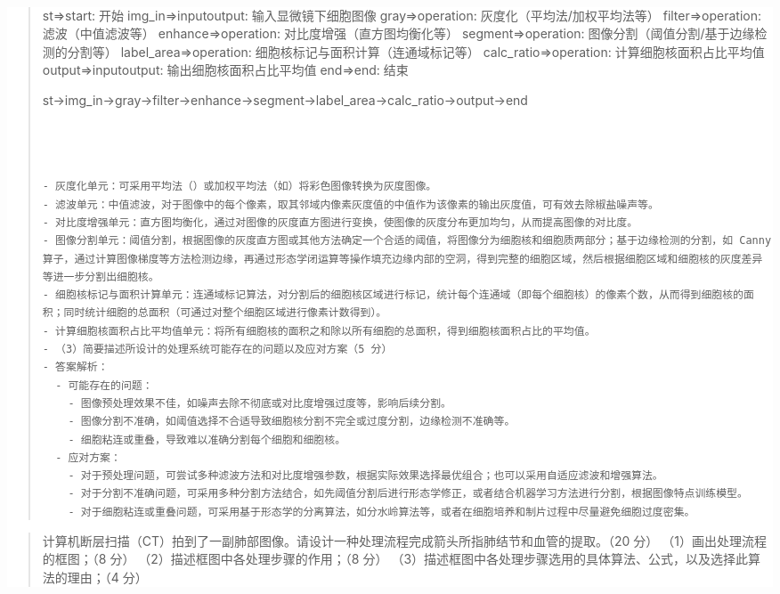 > st=>start: 开始
> img_in=>inputoutput: 输入显微镜下细胞图像
> gray=>operation: 灰度化（平均法/加权平均法等）
> filter=>operation: 滤波（中值滤波等）
> enhance=>operation: 对比度增强（直方图均衡化等）
> segment=>operation: 图像分割（阈值分割/基于边缘检测的分割等）
> label_area=>operation: 细胞核标记与面积计算（连通域标记等）
> calc_ratio=>operation: 计算细胞核面积占比平均值
> output=>inputoutput: 输出细胞核面积占比平均值
> end=>end: 结束
> 
> st->img_in->gray->filter->enhance->segment->label_area->calc_ratio->output->end
> ```
>
> 
>
> - 灰度化单元：可采用平均法（）或加权平均法（如）将彩色图像转换为灰度图像。
> - 滤波单元：中值滤波，对于图像中的每个像素，取其邻域内像素灰度值的中值作为该像素的输出灰度值，可有效去除椒盐噪声等。
> - 对比度增强单元：直方图均衡化，通过对图像的灰度直方图进行变换，使图像的灰度分布更加均匀，从而提高图像的对比度。
> - 图像分割单元：阈值分割，根据图像的灰度直方图或其他方法确定一个合适的阈值，将图像分为细胞核和细胞质两部分；基于边缘检测的分割，如 Canny 算子，通过计算图像梯度等方法检测边缘，再通过形态学闭运算等操作填充边缘内部的空洞，得到完整的细胞区域，然后根据细胞区域和细胞核的灰度差异等进一步分割出细胞核。
> - 细胞核标记与面积计算单元：连通域标记算法，对分割后的细胞核区域进行标记，统计每个连通域（即每个细胞核）的像素个数，从而得到细胞核的面积；同时统计细胞的总面积（可通过对整个细胞区域进行像素计数得到）。
> - 计算细胞核面积占比平均值单元：将所有细胞核的面积之和除以所有细胞的总面积，得到细胞核面积占比的平均值。
> - （3）简要描述所设计的处理系统可能存在的问题以及应对方案（5 分）
> - 答案解析：
>   - 可能存在的问题：
>     - 图像预处理效果不佳，如噪声去除不彻底或对比度增强过度等，影响后续分割。
>     - 图像分割不准确，如阈值选择不合适导致细胞核分割不完全或过度分割，边缘检测不准确等。
>     - 细胞粘连或重叠，导致难以准确分割每个细胞和细胞核。
>   - 应对方案：
>     - 对于预处理问题，可尝试多种滤波方法和对比度增强参数，根据实际效果选择最优组合；也可以采用自适应滤波和增强算法。
>     - 对于分割不准确问题，可采用多种分割方法结合，如先阈值分割后进行形态学修正，或者结合机器学习方法进行分割，根据图像特点训练模型。
>     - 对于细胞粘连或重叠问题，可采用基于形态学的分离算法，如分水岭算法等，或者在细胞培养和制片过程中尽量避免细胞过度密集。

> 计算机断层扫描（CT）拍到了一副肺部图像。请设计一种处理流程完成箭头所指肺结节和血管的提取。（20 分）
> （1）画出处理流程的框图；（8 分）
> （2）描述框图中各处理步骤的作用；（8 分）
> （3）描述框图中各处理步骤选用的具体算法、公式，以及选择此算法的理由；（4 分）
>